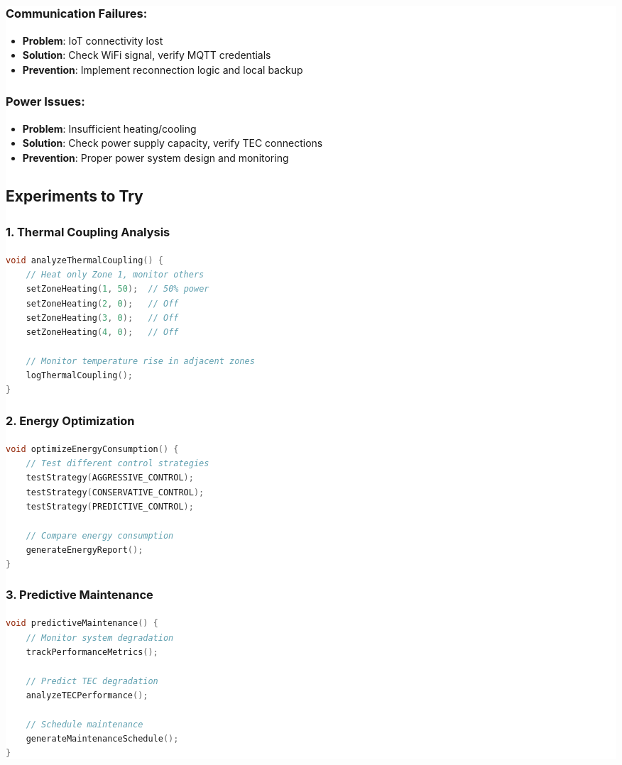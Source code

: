### Communication Failures:
- **Problem**: IoT connectivity lost
- **Solution**: Check WiFi signal, verify MQTT credentials
- **Prevention**: Implement reconnection logic and local backup

### Power Issues:
- **Problem**: Insufficient heating/cooling
- **Solution**: Check power supply capacity, verify TEC connections
- **Prevention**: Proper power system design and monitoring

## Experiments to Try

### 1. Thermal Coupling Analysis
```cpp
void analyzeThermalCoupling() {
    // Heat only Zone 1, monitor others
    setZoneHeating(1, 50);  // 50% power
    setZoneHeating(2, 0);   // Off
    setZoneHeating(3, 0);   // Off
    setZoneHeating(4, 0);   // Off
    
    // Monitor temperature rise in adjacent zones
    logThermalCoupling();
}
```

### 2. Energy Optimization
```cpp
void optimizeEnergyConsumption() {
    // Test different control strategies
    testStrategy(AGGRESSIVE_CONTROL);
    testStrategy(CONSERVATIVE_CONTROL);
    testStrategy(PREDICTIVE_CONTROL);
    
    // Compare energy consumption
    generateEnergyReport();
}
```

### 3. Predictive Maintenance
```cpp
void predictiveMaintenance() {
    // Monitor system degradation
    trackPerformanceMetrics();
    
    // Predict TEC degradation
    analyzeTECPerformance();
    
    // Schedule maintenance
    generateMaintenanceSchedule();
}
```
